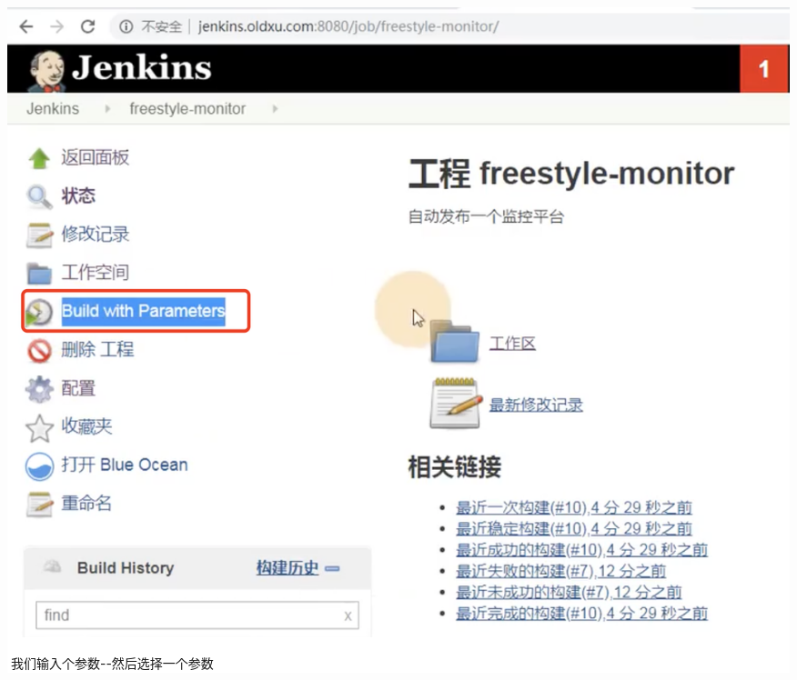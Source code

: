 ![image-20220106222541408](../../.vuepress/public/images/image-20220106222541408.png)



​	我们输入个参数--然后选择一个参数
